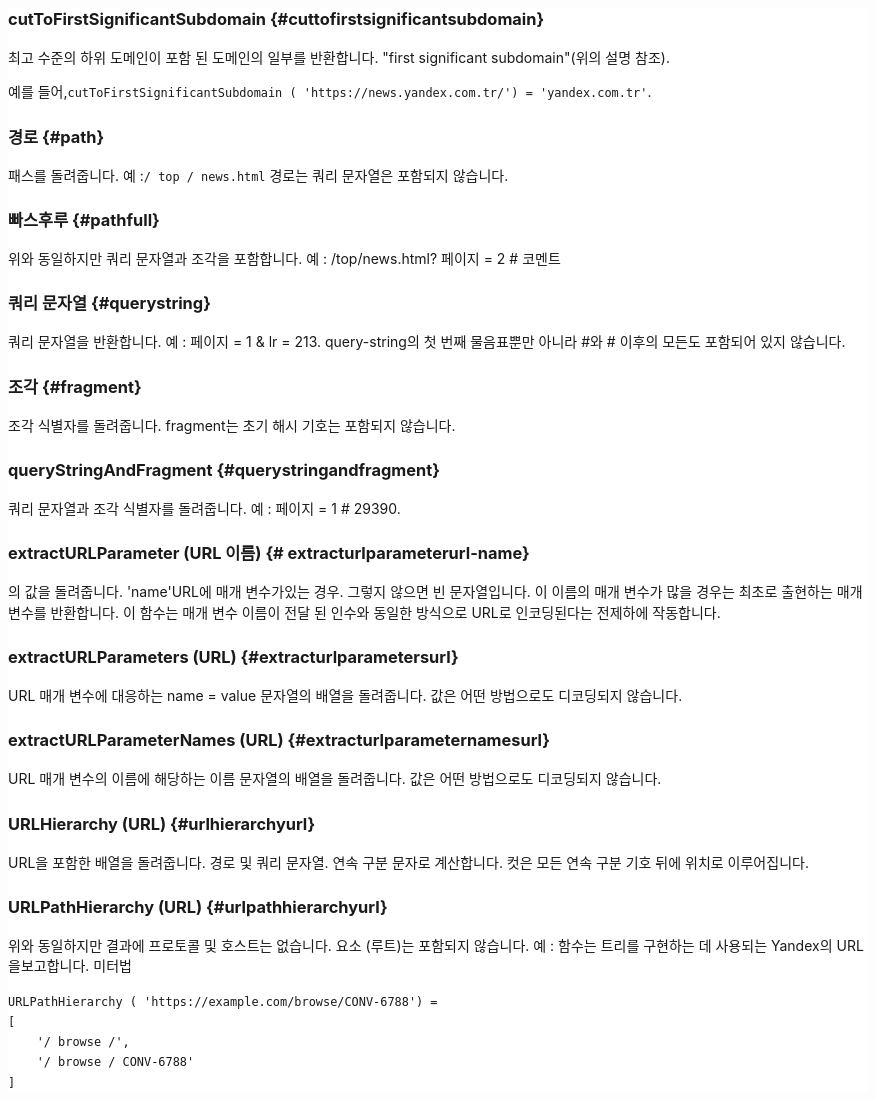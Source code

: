 ### cutToFirstSignificantSubdomain {#cuttofirstsignificantsubdomain}

최고 수준의 하위 도메인이 포함 된 도메인의 일부를 반환합니다. "first significant subdomain"(위의 설명 참조).

예를 들어,`cutToFirstSignificantSubdomain ( 'https://news.yandex.com.tr/') = 'yandex.com.tr'`.

### 경로 {#path}

패스를 돌려줍니다. 예 :`/ top / news.html` 경로는 쿼리 문자열은 포함되지 않습니다.

### 빠스후루 {#pathfull}

위와 동일하지만 쿼리 문자열과 조각을 포함합니다. 예 : /top/news.html? 페이지 = 2 # 코멘트

### 쿼리 문자열 {#querystring}

쿼리 문자열을 반환합니다. 예 : 페이지 = 1 & lr = 213. query-string의 첫 번째 물음표뿐만 아니라 #와 # 이후의 모든도 포함되어 있지 않습니다.

### 조각 {#fragment}

조각 식별자를 돌려줍니다. fragment는 초기 해시 기호는 포함되지 않습니다.

### queryStringAndFragment {#querystringandfragment}

쿼리 문자열과 조각 식별자를 돌려줍니다. 예 : 페이지 = 1 # 29390.

### extractURLParameter (URL 이름) {# extracturlparameterurl-name}

의 값을 돌려줍니다. 'name'URL에 매개 변수가있는 경우. 그렇지 않으면 빈 문자열입니다. 이 이름의 매개 변수가 많을 경우는 최초로 출현하는 매개 변수를 반환합니다. 이 함수는 매개 변수 이름이 전달 된 인수와 동일한 방식으로 URL로 인코딩된다는 전제하에 작동합니다.

### extractURLParameters (URL) {#extracturlparametersurl}

URL 매개 변수에 대응하는 name = value 문자열의 배열을 돌려줍니다. 값은 어떤 방법으로도 디코딩되지 않습니다.

### extractURLParameterNames (URL) {#extracturlparameternamesurl}

URL 매개 변수의 이름에 해당하는 이름 문자열의 배열을 돌려줍니다. 값은 어떤 방법으로도 디코딩되지 않습니다.

### URLHierarchy (URL) {#urlhierarchyurl}

URL을 포함한 배열을 돌려줍니다. 경로 및 쿼리 문자열. 연속 구분 문자로 계산합니다. 컷은 모든 연속 구분 기호 뒤에 위치로 이루어집니다.

### URLPathHierarchy (URL) {#urlpathhierarchyurl}

위와 동일하지만 결과에 프로토콜 및 호스트는 없습니다. 요소 (루트)는 포함되지 않습니다. 예 : 함수는 트리를 구현하는 데 사용되는 Yandex의 URL을보고합니다. 미터법

```text
URLPathHierarchy ( 'https://example.com/browse/CONV-6788') =
[
    '/ browse /',
    '/ browse / CONV-6788'
]
```
